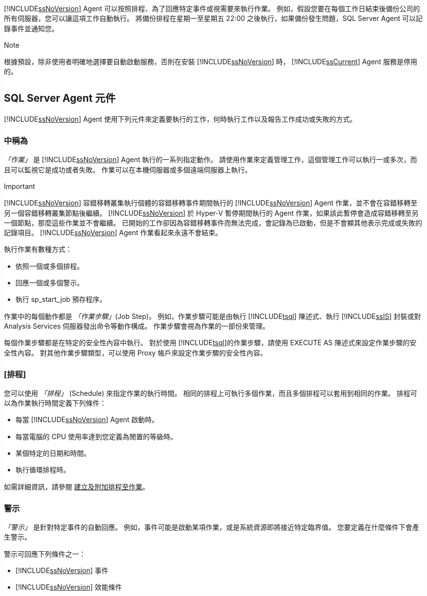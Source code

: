 [!INCLUDE[ssNoVersion](../../includes/ssnoversion_md.md)] Agent 可以按照排程、為了回應特定事件或視需要來執行作業。 例如，假設您要在每個工作日結束後備份公司的所有伺服器，您可以讓這項工作自動執行。 將備份排程在星期一至星期五 22:00 之後執行，如果備份發生問題，SQL Server Agent 可以記錄事件並通知您。  
  
> [!NOTE]  
> 根據預設，除非使用者明確地選擇要自動啟動服務，否則在安裝 [!INCLUDE[ssNoVersion](../../includes/ssnoversion_md.md)] 時， [!INCLUDE[ssCurrent](../../includes/sscurrent_md.md)] Agent 服務是停用的。  
  
## <a name="Components"></a>SQL Server Agent 元件  
[!INCLUDE[ssNoVersion](../../includes/ssnoversion_md.md)] Agent 使用下列元件來定義要執行的工作，何時執行工作以及報告工作成功或失敗的方式。  
  
### <a name="jobs"></a>中稱為  
*「作業」* 是 [!INCLUDE[ssNoVersion](../../includes/ssnoversion_md.md)] Agent 執行的一系列指定動作。 請使用作業來定義管理工作，這個管理工作可以執行一或多次，而且可以監視它是成功或者失敗。 作業可以在本機伺服器或多個遠端伺服器上執行。  
  
> [!IMPORTANT]  
> [!INCLUDE[ssNoVersion](../../includes/ssnoversion_md.md)] 容錯移轉叢集執行個體的容錯移轉事件期間執行的 [!INCLUDE[ssNoVersion](../../includes/ssnoversion_md.md)] Agent 作業，並不會在容錯移轉至另一個容錯移轉叢集節點後繼續。 [!INCLUDE[ssNoVersion](../../includes/ssnoversion_md.md)] 於 Hyper-V 暫停期間執行的 Agent 作業，如果該此暫停會造成容錯移轉至另一個節點，那麼這些作業並不會繼續。 已開始的工作卻因為容錯移轉事件而無法完成，會記錄為已啟動，但是不會顯其他表示完成或失敗的記錄項目。 [!INCLUDE[ssNoVersion](../../includes/ssnoversion_md.md)] Agent 作業看起來永遠不會結束。  
  
執行作業有數種方式：  
  
-   依照一個或多個排程。  
  
-   回應一個或多個警示。  
  
-   執行 sp_start_job 預存程序。  
  
作業中的每個動作都是 *「作業步驟」*(Job Step)。 例如，作業步驟可能是由執行 [!INCLUDE[tsql](../../includes/tsql_md.md)] 陳述式、執行 [!INCLUDE[ssIS](../../includes/ssis_md.md)] 封裝或對 Analysis Services 伺服器發出命令等動作構成。 作業步驟會視為作業的一部份來管理。  
  
每個作業步驟都是在特定的安全性內容中執行。 對於使用 [!INCLUDE[tsql](../../includes/tsql_md.md)]的作業步驟，請使用 EXECUTE AS 陳述式來設定作業步驟的安全性內容。 對其他作業步驟類型，可以使用 Proxy 帳戶來設定作業步驟的安全性內容。  
  
### <a name="schedules"></a>[排程]  
您可以使用 *「排程」* (Schedule) 來指定作業的執行時間。 相同的排程上可執行多個作業，而且多個排程可以套用到相同的作業。 排程可以為作業執行時間定義下列條件：  
  
-   每當 [!INCLUDE[ssNoVersion](../../includes/ssnoversion_md.md)] Agent 啟動時。  
  
-   每當電腦的 CPU 使用率達到您定義為閒置的等級時。  
  
-   某個特定的日期和時間。  
  
-   執行循環排程時。  
  
如需詳細資訊，請參閱 [建立及附加排程至作業](../../ssms/agent/create-and-attach-schedules-to-jobs.md)。  
  
### <a name="alerts"></a>警示  
*「警示」* 是針對特定事件的自動回應。 例如，事件可能是啟動某項作業，或是系統資源即將接近特定臨界值。 您要定義在什麼條件下會產生警示。  
  
警示可回應下列條件之一：  
  
-   [!INCLUDE[ssNoVersion](../../includes/ssnoversion_md.md)] 事件  
  
-   [!INCLUDE[ssNoVersion](../../includes/ssnoversion_md.md)] 效能條件  
  